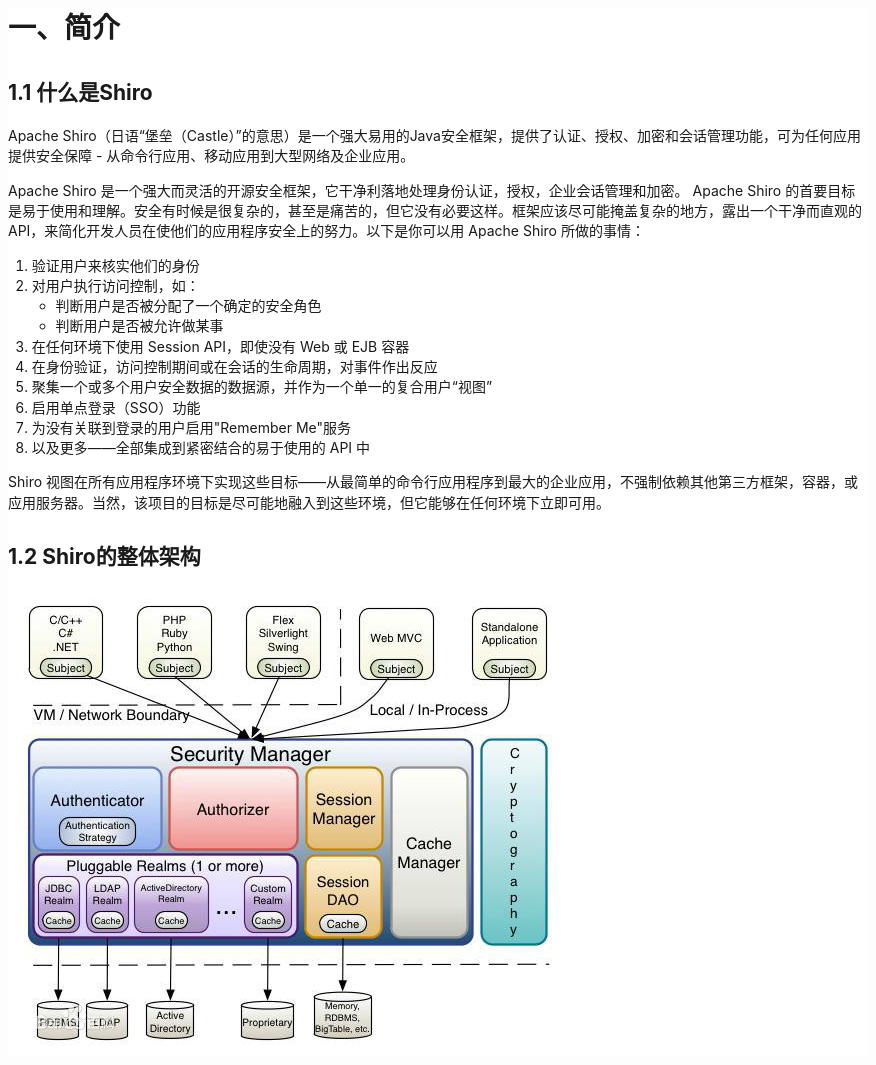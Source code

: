 



# 一、简介

## 1.1 什么是Shiro

Apache Shiro（日语“堡垒（Castle）”的意思）是一个强大易用的Java安全框架，提供了认证、授权、加密和会话管理功能，可为任何应用提供安全保障 - 从命令行应用、移动应用到大型网络及企业应用。

Apache Shiro 是一个强大而灵活的开源安全框架，它干净利落地处理身份认证，授权，企业会话管理和加密。
Apache Shiro 的首要目标是易于使用和理解。安全有时候是很复杂的，甚至是痛苦的，但它没有必要这样。框架应该尽可能掩盖复杂的地方，露出一个干净而直观的 API，来简化开发人员在使他们的应用程序安全上的努力。以下是你可以用 Apache Shiro 所做的事情：

1. 验证用户来核实他们的身份
2. 对用户执行访问控制，如：
	- 判断用户是否被分配了一个确定的安全角色
	- 判断用户是否被允许做某事
3. 在任何环境下使用 Session API，即使没有 Web 或 EJB 容器
4. 在身份验证，访问控制期间或在会话的生命周期，对事件作出反应
5. 聚集一个或多个用户安全数据的数据源，并作为一个单一的复合用户“视图”
6. 启用单点登录（SSO）功能
7. 为没有关联到登录的用户启用"Remember Me"服务
8. 以及更多——全部集成到紧密结合的易于使用的 API 中

Shiro 视图在所有应用程序环境下实现这些目标——从最简单的命令行应用程序到最大的企业应用，不强制依赖其他第三方框架，容器，或应用服务器。当然，该项目的目标是尽可能地融入到这些环境，但它能够在任何环境下立即可用。

## 1.2 Shiro的整体架构

![9825bc315c6034a8f93c7d0cce13495408237665.jpg](pic/9825bc315c6034a8f93c7d0cce13495408237665.jpg)
